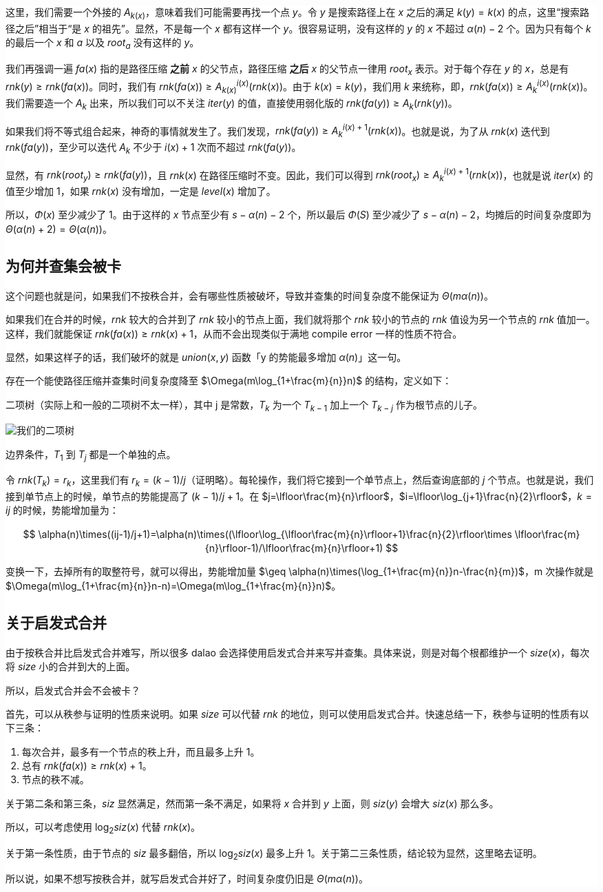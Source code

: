 这里，我们需要一个外接的 $A_{k(x)}$，意味着我们可能需要再找一个点 $y$。令 $y$ 是搜索路径上在 $x$ 之后的满足 $k(y)=k(x)$ 的点，这里“搜索路径之后”相当于“是 $x$ 的祖先”。显然，不是每一个 $x$ 都有这样一个 $y$。很容易证明，没有这样的 $y$ 的 $x$ 不超过 $\alpha(n)-2$ 个。因为只有每个 $k$ 的最后一个 $x$ 和 $a$ 以及 $root_a$ 没有这样的 $y$。

我们再强调一遍 $fa(x)$ 指的是路径压缩 **之前**  $x$ 的父节点，路径压缩 **之后**  $x$ 的父节点一律用 $root_x$ 表示。对于每个存在 $y$ 的 $x$，总是有 $rnk(y)\geq rnk(fa(x))$。同时，我们有 $rnk(fa(x))\geq A_{k(x)}^{i(x)}(rnk(x))$。由于 $k(x)=k(y)$，我们用 $k$ 来统称，即，$rnk(fa(x))\geq A_k^{i(x)}(rnk(x))$。我们需要造一个 $A_k$ 出来，所以我们可以不关注 $iter(y)$ 的值，直接使用弱化版的 $rnk(fa(y))\geq A_k(rnk(y))$。

如果我们将不等式组合起来，神奇的事情就发生了。我们发现，$rnk(fa(y))\geq A_k^{i(x)+1}(rnk(x))$。也就是说，为了从 $rnk(x)$ 迭代到 $rnk(fa(y))$，至少可以迭代 $A_k$ 不少于 $i(x)+1$ 次而不超过 $rnk(fa(y))$。

显然，有 $rnk(root_y)\geq rnk(fa(y))$，且 $rnk(x)$ 在路径压缩时不变。因此，我们可以得到 $rnk(root_x)\geq A_k^{i(x)+1}(rnk(x))$，也就是说 $iter(x)$ 的值至少增加 1，如果 $rnk(x)$ 没有增加，一定是 $level(x)$ 增加了。

所以，$\Phi(x)$ 至少减少了 1。由于这样的 $x$ 节点至少有 $s-\alpha(n)-2$ 个，所以最后 $\Phi(S)$ 至少减少了 $s-\alpha(n)-2$，均摊后的时间复杂度即为 $\Theta(\alpha(n)+2)=\Theta(\alpha(n))$。

## 为何并查集会被卡

这个问题也就是问，如果我们不按秩合并，会有哪些性质被破坏，导致并查集的时间复杂度不能保证为 $\Theta(m\alpha(n))$。

如果我们在合并的时候，$rnk$ 较大的合并到了 $rnk$ 较小的节点上面，我们就将那个 $rnk$ 较小的节点的 $rnk$ 值设为另一个节点的 $rnk$ 值加一。这样，我们就能保证 $rnk(fa(x))\geq rnk(x)+1$，从而不会出现类似于满地 compile error 一样的性质不符合。

显然，如果这样子的话，我们破坏的就是 $union(x,y)$ 函数「y 的势能最多增加 $\alpha(n)$」这一句。

存在一个能使路径压缩并查集时间复杂度降至 $\Omega(m\log_{1+\frac{m}{n}}n)$ 的结构，定义如下：

二项树（实际上和一般的二项树不太一样），其中 j 是常数，$T_k$ 为一个 $T_{k-1}$ 加上一个 $T_{k-j}$ 作为根节点的儿子。

![我们的二项树](./images/dsu\_complexity1.png)

边界条件，$T_1$ 到 $T_j$ 都是一个单独的点。

令 $rnk(T_k)=r_k$，这里我们有 $r_k=(k-1)/j$（证明略）。每轮操作，我们将它接到一个单节点上，然后查询底部的 $j$ 个节点。也就是说，我们接到单节点上的时候，单节点的势能提高了 $(k-1)/j+1$。在 $j=\lfloor\frac{m}{n}\rfloor$，$i=\lfloor\log_{j+1}\frac{n}{2}\rfloor$，$k=ij$ 的时候，势能增加量为：

$$
\alpha(n)\times((ij-1)/j+1)=\alpha(n)\times((\lfloor\log_{\lfloor\frac{m}{n}\rfloor+1}\frac{n}{2}\rfloor\times \lfloor\frac{m}{n}\rfloor-1)/\lfloor\frac{m}{n}\rfloor+1)
$$

变换一下，去掉所有的取整符号，就可以得出，势能增加量 $\geq \alpha(n)\times(\log_{1+\frac{m}{n}}n-\frac{n}{m})$，m 次操作就是 $\Omega(m\log_{1+\frac{m}{n}}n-n)=\Omega(m\log_{1+\frac{m}{n}}n)$。

## 关于启发式合并

由于按秩合并比启发式合并难写，所以很多 dalao 会选择使用启发式合并来写并查集。具体来说，则是对每个根都维护一个 $size(x)$，每次将 $size$ 小的合并到大的上面。

所以，启发式合并会不会被卡？

首先，可以从秩参与证明的性质来说明。如果 $size$ 可以代替 $rnk$ 的地位，则可以使用启发式合并。快速总结一下，秩参与证明的性质有以下三条：

1.  每次合并，最多有一个节点的秩上升，而且最多上升 1。
2.  总有 $rnk(fa(x))\geq rnk(x)+1$。
3.  节点的秩不减。

关于第二条和第三条，$siz$ 显然满足，然而第一条不满足，如果将 $x$ 合并到 $y$ 上面，则 $siz(y)$ 会增大 $siz(x)$ 那么多。

所以，可以考虑使用 $\log_2 siz(x)$ 代替 $rnk(x)$。

关于第一条性质，由于节点的 $siz$ 最多翻倍，所以 $\log_2 siz(x)$ 最多上升 1。关于第二三条性质，结论较为显然，这里略去证明。

所以说，如果不想写按秩合并，就写启发式合并好了，时间复杂度仍旧是 $\Theta(m\alpha(n))$。
